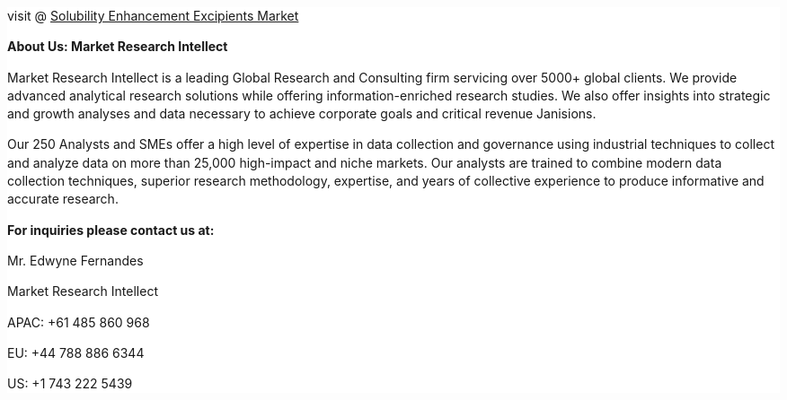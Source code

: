 visit&nbsp;@</strong>&nbsp;</span><span class="font-[700]"><a href="https://www.marketresearchintellect.com/product/global-solubility-enhancement-excipients-market-size-forecast/?utm_source=Linkedin&utm_medium=026" target="_blank" data-tracking-control-name="article-ssr-frontend-pulse_little-text-block" data-tracking-will-navigate="" data-test-link="">Solubility Enhancement Excipients Market</a></span></p><p><strong><span class="font-[700]">About Us: Market Research Intellect</span></strong></p><p><span class="">Market Research Intellect is a leading Global Research and Consulting firm servicing over 5000+ global clients. We provide advanced analytical research solutions while offering information-enriched research studies.&nbsp;</span>We also offer insights into strategic and growth analyses and data necessary to achieve corporate goals and critical revenue Janisions.</p><p><span class="">Our 250 Analysts and SMEs offer a high level of expertise in data collection and governance using industrial techniques to collect and analyze data on more than 25,000 high-impact and niche markets. Our analysts are trained to combine modern data collection techniques, superior research methodology, expertise, and years of collective experience to produce informative and accurate research.</span></p><p><strong>For inquiries please contact us at:</strong></p><p>Mr. Edwyne Fernandes</p><p>Market Research Intellect</p><p>APAC: +61 485 860 968</p><p>EU: +44 788 886 6344</p><p>US: +1 743 222 5439</p>
